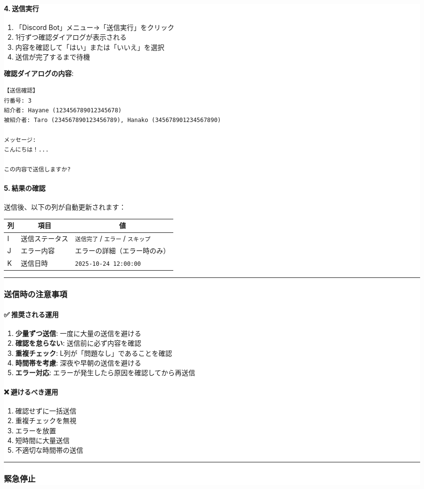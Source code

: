 #### 4. 送信実行

1. 「Discord Bot」メニュー→「送信実行」をクリック
2. 1行ずつ確認ダイアログが表示される
3. 内容を確認して「はい」または「いいえ」を選択
4. 送信が完了するまで待機

**確認ダイアログの内容**:
```
【送信確認】
行番号: 3
紹介者: Hayane (123456789012345678)
被紹介者: Taro (234567890123456789), Hanako (345678901234567890)

メッセージ:
こんにちは！...

この内容で送信しますか?
```

#### 5. 結果の確認

送信後、以下の列が自動更新されます：

| 列 | 項目 | 値 |
|---|---|---|
| I | 送信ステータス | `送信完了` / `エラー` / `スキップ` |
| J | エラー内容 | エラーの詳細（エラー時のみ） |
| K | 送信日時 | `2025-10-24 12:00:00` |

---

### 送信時の注意事項

#### ✅ 推奨される運用

1. **少量ずつ送信**: 一度に大量の送信を避ける
2. **確認を怠らない**: 送信前に必ず内容を確認
3. **重複チェック**: L列が「問題なし」であることを確認
4. **時間帯を考慮**: 深夜や早朝の送信を避ける
5. **エラー対応**: エラーが発生したら原因を確認してから再送信

#### ❌ 避けるべき運用

1. 確認せずに一括送信
2. 重複チェックを無視
3. エラーを放置
4. 短時間に大量送信
5. 不適切な時間帯の送信

---

### 緊急停止
